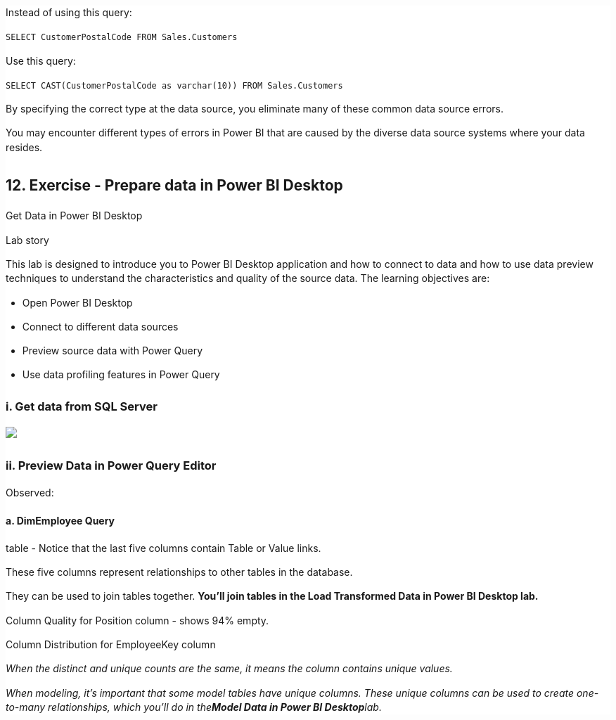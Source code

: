 Instead of using this query:

`SELECT CustomerPostalCode FROM Sales.Customers`

Use this query:

`SELECT CAST(CustomerPostalCode as varchar(10)) FROM Sales.Customers`

By specifying the correct type at the data source, you eliminate many of these common data source errors.

You may encounter different types of errors in Power BI that are caused by the diverse data source systems where your data resides.

## **12\. Exercise - Prepare data in Power BI Desktop**

Get Data in Power BI Desktop

Lab story

This lab is designed to introduce you to Power BI Desktop application and how to connect to data and how to use data preview techniques to understand the characteristics and quality of the source data. The learning objectives are:

* Open Power BI Desktop
    
* Connect to different data sources
    
* Preview source data with Power Query
    
* Use data profiling features in Power Query
    

### **i. Get data from SQL Server**

![](https://cdn.hashnode.com/res/hashnode/image/upload/v1712293898196/d8665311-8a1c-4691-86c7-5a22cb46e839.png)

### **ii. Preview Data in Power Query Editor**

Observed:

#### a. DimEmployee Query

table - Notice that the last five columns contain Table or Value links.

These five columns represent relationships to other tables in the database.

They can be used to join tables together. **You’ll join tables in the Load Transformed Data in Power BI Desktop lab.**

Column Quality for Position column - shows 94% empty.

Column Distribution for EmployeeKey column

*When the distinct and unique counts are the same, it means the column contains unique values.*

*When modeling, it’s important that some model tables have unique columns. These unique columns can be used to create one-to-many relationships, which you’ll do in the****Model Data in Power BI Desktop****lab.*
